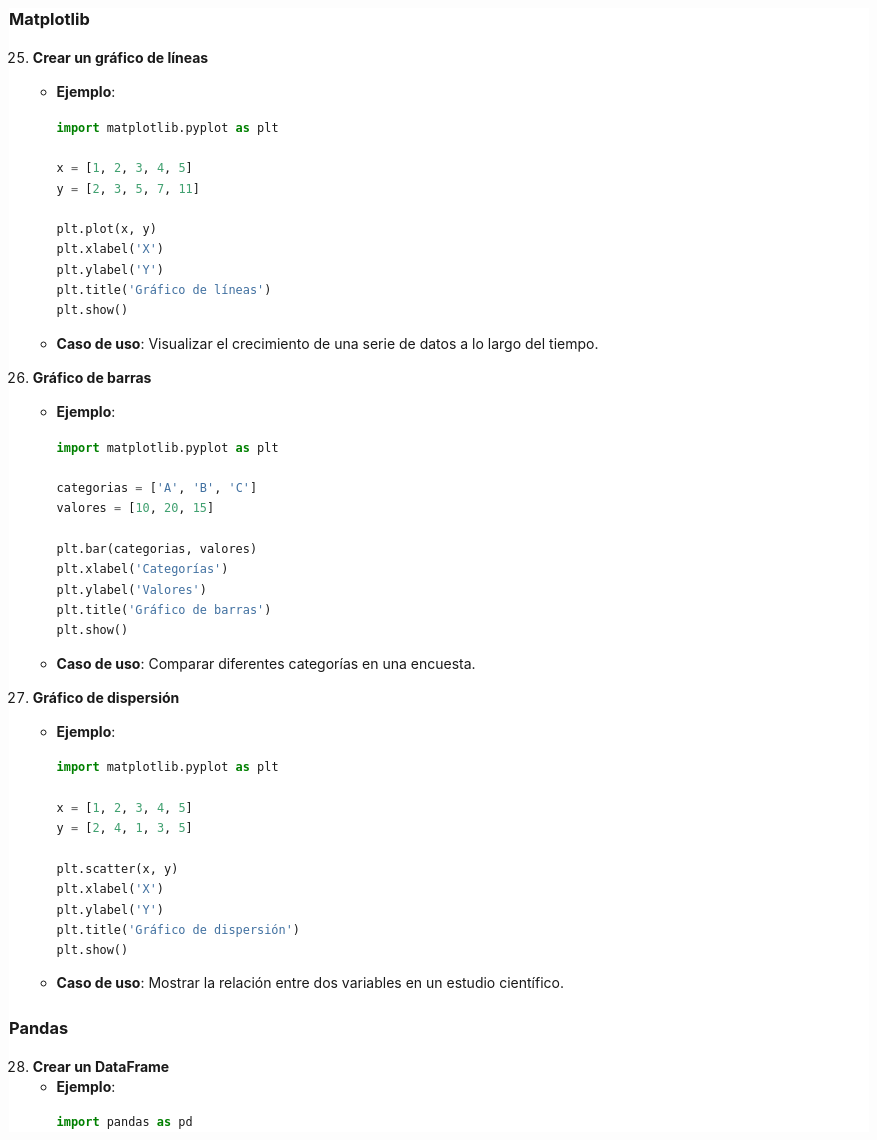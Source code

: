 ### Matplotlib
25. **Crear un gráfico de líneas**
    - **Ejemplo**:
      ```python
      import matplotlib.pyplot as plt

      x = [1, 2, 3, 4, 5]
      y = [2, 3, 5, 7, 11]

      plt.plot(x, y)
      plt.xlabel('X')
      plt.ylabel('Y')
      plt.title('Gráfico de líneas')
      plt.show()
      ```
    - **Caso de uso**: Visualizar el crecimiento de una serie de datos a lo largo del tiempo.

26. **Gráfico de barras**
    - **Ejemplo**:
      ```python
      import matplotlib.pyplot as plt

      categorias = ['A', 'B', 'C']
      valores = [10, 20, 15]

      plt.bar(categorias, valores)
      plt.xlabel('Categorías')
      plt.ylabel('Valores')
      plt.title('Gráfico de barras')
      plt.show()
      ```
    - **Caso de uso**: Comparar diferentes categorías en una encuesta.

27. **Gráfico de dispersión**
    - **Ejemplo**:
      ```python
      import matplotlib.pyplot as plt

      x = [1, 2, 3, 4, 5]
      y = [2, 4, 1, 3, 5]

      plt.scatter(x, y)
      plt.xlabel('X')
      plt.ylabel('Y')
      plt.title('Gráfico de dispersión')
      plt.show()
      ```
    - **Caso de uso**: Mostrar la relación entre dos variables en un estudio científico.

### Pandas
28. **Crear un DataFrame**
    - **Ejemplo**:
      ```python
      import pandas as pd
